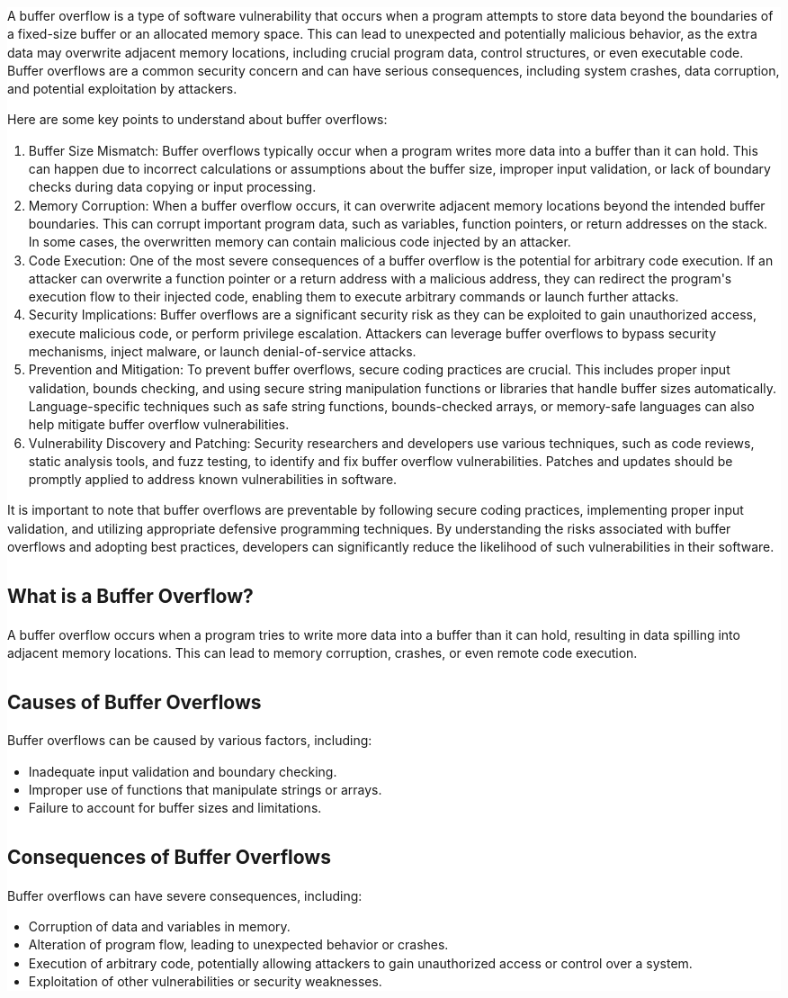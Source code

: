 A buffer overflow is a type of software vulnerability that occurs when a program attempts to store data beyond the boundaries of a fixed-size buffer or an allocated memory space. This can lead to unexpected and potentially malicious behavior, as the extra data may overwrite adjacent memory locations, including crucial program data, control structures, or even executable code. Buffer overflows are a common security concern and can have serious consequences, including system crashes, data corruption, and potential exploitation by attackers.

Here are some key points to understand about buffer overflows:
1.  Buffer Size Mismatch: Buffer overflows typically occur when a program writes more data into a buffer than it can hold. This can happen due to incorrect calculations or assumptions about the buffer size, improper input validation, or lack of boundary checks during data copying or input processing.
2.  Memory Corruption: When a buffer overflow occurs, it can overwrite adjacent memory locations beyond the intended buffer boundaries. This can corrupt important program data, such as variables, function pointers, or return addresses on the stack. In some cases, the overwritten memory can contain malicious code injected by an attacker.
3.  Code Execution: One of the most severe consequences of a buffer overflow is the potential for arbitrary code execution. If an attacker can overwrite a function pointer or a return address with a malicious address, they can redirect the program's execution flow to their injected code, enabling them to execute arbitrary commands or launch further attacks.
4.  Security Implications: Buffer overflows are a significant security risk as they can be exploited to gain unauthorized access, execute malicious code, or perform privilege escalation. Attackers can leverage buffer overflows to bypass security mechanisms, inject malware, or launch denial-of-service attacks.
5.  Prevention and Mitigation: To prevent buffer overflows, secure coding practices are crucial. This includes proper input validation, bounds checking, and using secure string manipulation functions or libraries that handle buffer sizes automatically. Language-specific techniques such as safe string functions, bounds-checked arrays, or memory-safe languages can also help mitigate buffer overflow vulnerabilities.
6.  Vulnerability Discovery and Patching: Security researchers and developers use various techniques, such as code reviews, static analysis tools, and fuzz testing, to identify and fix buffer overflow vulnerabilities. Patches and updates should be promptly applied to address known vulnerabilities in software.

It is important to note that buffer overflows are preventable by following secure coding practices, implementing proper input validation, and utilizing appropriate defensive programming techniques. By understanding the risks associated with buffer overflows and adopting best practices, developers can significantly reduce the likelihood of such vulnerabilities in their software.

## What is a Buffer Overflow?
A buffer overflow occurs when a program tries to write more data into a buffer than it can hold, resulting in data spilling into adjacent memory locations. This can lead to memory corruption, crashes, or even remote code execution.

## Causes of Buffer Overflows
Buffer overflows can be caused by various factors, including:
-   Inadequate input validation and boundary checking.
-   Improper use of functions that manipulate strings or arrays.
-   Failure to account for buffer sizes and limitations.

## Consequences of Buffer Overflows
Buffer overflows can have severe consequences, including:
-   Corruption of data and variables in memory.
-   Alteration of program flow, leading to unexpected behavior or crashes.
-   Execution of arbitrary code, potentially allowing attackers to gain unauthorized access or control over a system.
-   Exploitation of other vulnerabilities or security weaknesses.
